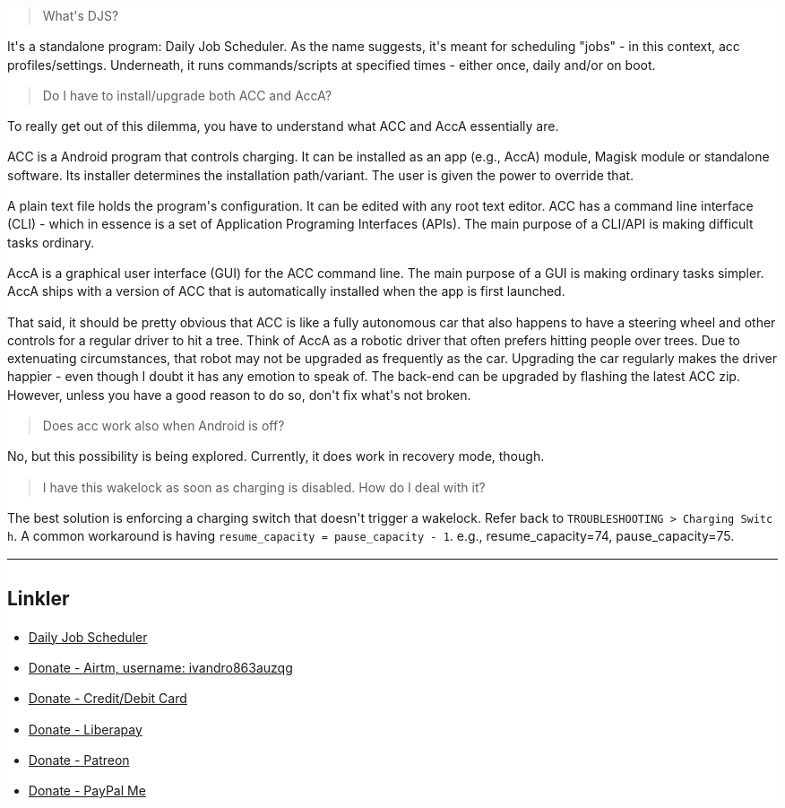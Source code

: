 
> What's DJS?

It's a standalone program: Daily Job Scheduler.
As the name suggests, it's meant for scheduling "jobs" - in this context, acc profiles/settings.
Underneath, it runs commands/scripts at specified times - either once, daily and/or on boot.


> Do I have to install/upgrade both ACC and AccA?

To really get out of this dilemma, you have to understand what ACC and AccA essentially are.

ACC is a Android program that controls charging.
It can be installed as an app (e.g., AccA) module, Magisk module or standalone software. Its installer determines the installation path/variant. The user is given the power to override that.

A plain text file holds the program's configuration. It can be edited with any root text editor.
ACC has a command line interface (CLI) - which in essence is a set of Application Programing Interfaces (APIs). The main purpose of a CLI/API is making difficult tasks ordinary.

AccA is a graphical user interface (GUI) for the ACC command line. The main purpose of a GUI is making ordinary tasks simpler.
AccA ships with a version of ACC that is automatically installed when the app is first launched.

That said, it should be pretty obvious that ACC is like a fully autonomous car that also happens to have a steering wheel and other controls for a regular driver to hit a tree.
Think of AccA as a robotic driver that often prefers hitting people over trees.
Due to extenuating circumstances, that robot may not be upgraded as frequently as the car.
Upgrading the car regularly makes the driver happier - even though I doubt it has any emotion to speak of.
The back-end can be upgraded by flashing the latest ACC zip.
However, unless you have a good reason to do so, don't fix what's not broken.


> Does acc work also when Android is off?

No, but this possibility is being explored.
Currently, it does work in recovery mode, though.


> I have this wakelock as soon as charging is disabled. How do I deal with it?

The best solution is enforcing a charging switch that doesn't trigger a wakelock.
Refer back to `TROUBLESHOOTING > Charging Switch`.
A common workaround is having `resume_capacity = pause_capacity - 1`. e.g., resume_capacity=74, pause_capacity=75.


---
## Linkler

- [Daily Job Scheduler](https://github.com/VR-25/djs)

- [Donate - Airtm, username: ivandro863auzqg](https://app.airtm.com/send-or-request/send)
- [Donate - Credit/Debit Card](https://www.paypal.com/cgi-bin/webscr?cmd=_donations&business=iprj25@gmail.com&lc=US&item_name=VR25+is+creating+free+and+open+source+software.+Donate+to+suppport+their+work.&no_note=0&cn=&currency_code=USD&bn=PP-DonationsBF:btn_donateCC_LG.gif:NonHosted)
- [Donate - Liberapay](https://liberapay.com/vr25)
- [Donate - Patreon](https://patreon.com/vr25)
- [Donate - PayPal Me](https://paypal.me/vr25xda)
